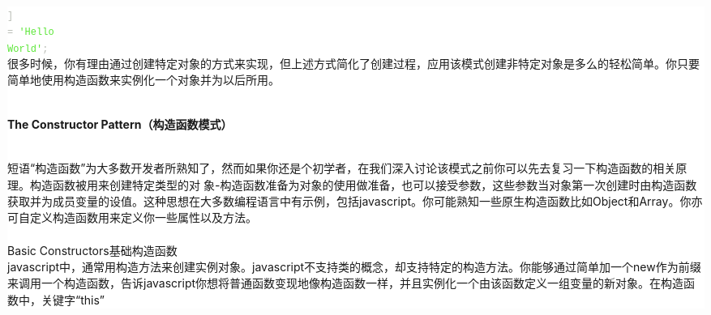 <code style="margin: 0px ! important; padding: 0px ! important; border-width: 0px ! important; outline-width: 0px ! important; background-image: none ! important; text-align: left ! important; float: none ! important; vertical-align: baseline ! important; position: static ! important; left: auto ! important; top: auto ! important; right: auto ! important; bottom: auto ! important; height: auto ! important; width: auto ! important; line-height: 1.1em ! important; font-weight: normal ! important; font-style: normal ! important; min-height: inherit ! important; font-family: monaco,'Bitstream Vera Sans Mono','Courier New',Courier,monospace ! important; font-size: 12px ! important; color: rgb(185, 189, 182) ! important;">] =<span>&nbsp;</span></code><code style="margin: 0px ! important; padding: 0px ! important; border-width: 0px ! important; outline-width: 0px ! important; background-image: none ! important; text-align: left ! important; float: none ! important; vertical-align: baseline ! important; position: static ! important; left: auto ! important; top: auto ! important; right: auto ! important; bottom: auto ! important; height: auto ! important; width: auto ! important; line-height: 1.1em ! important; font-weight: normal ! important; font-style: normal ! important; min-height: inherit ! important; font-family: monaco,'Bitstream Vera Sans Mono','Courier New',Courier,monospace ! important; font-size: 12px ! important; color: rgb(92, 230, 56) ! important;">'Hello World'</code><code style="margin: 0px ! important; padding: 0px ! important; border-width: 0px ! important; outline-width: 0px ! important; background-image: none ! important; text-align: left ! important; float: none ! important; vertical-align: baseline ! important; position: static ! important; left: auto ! important; top: auto ! important; right: auto ! important; bottom: auto ! important; height: auto ! important; width: auto ! important; line-height: 1.1em ! important; font-weight: normal ! important; font-style: normal ! important; min-height: inherit ! important; font-family: monaco,'Bitstream Vera Sans Mono','Courier New',Courier,monospace ! important; font-size: 12px ! important; color: rgb(185, 189, 182) ! important;">;</code></td></tr></tbody></table></div></span></span><br>很多时候，你有理由通过创建特定对象的方式来实现，但上述方式简化了创建过程，应用该模式创建非特定对象是多么的轻松简单。你只要简单地使用构造函数来实例化一个对象并为以后所用。<br><br>  <p><b><span lang="EN-US">The Constructor Pattern</span>（构造函数模式）</b><br></p><br>短语“构造函数”为大多数开发者所熟知了，然而如果你还是个初学者，在我们深入讨论该模式之前你可以先去复习一下构造函数的相关原理。构造函数被用来创建特定类型的对 象-构造函数准备为对象的使用做准备，也可以接受参数，这些参数当对象第一次创建时由构造函数获取并为成员变量的设值。这种思想在大多数编程语言中有示例，包括javascript。你可能熟知一些原生构造函数比如Object和Array。你亦可自定义构造函数用来定义你一些属性以及方法。<br><br>Basic Constructors基础构造函数<br>javascript中，通常用构造方法来创建实例对象。javascript不支持类的概念，却支持特定的构造方法。你能够通过简单加一个new作为前缀来调用一个构造函数，告诉javascript你想将普通函数变现地像构造函数一样，并且实例化一个由该函数定义一组变量的新对象。在构造函数中，关键字“this”